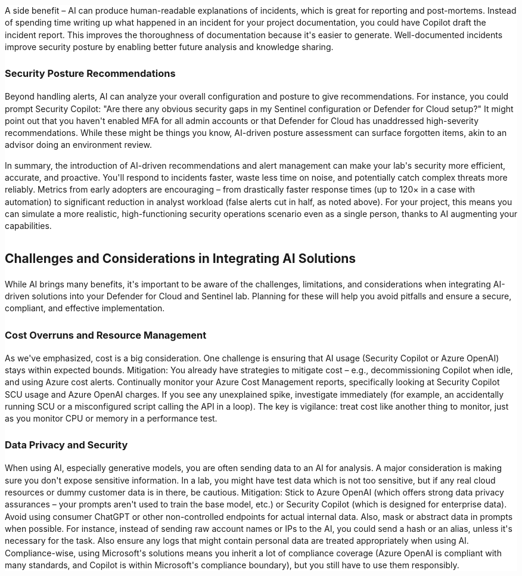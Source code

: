 A side benefit – AI can produce human-readable explanations of incidents, which is great for reporting and post-mortems. Instead of spending time writing up what happened in an incident for your project documentation, you could have Copilot draft the incident report. This improves the thoroughness of documentation because it's easier to generate. Well-documented incidents improve security posture by enabling better future analysis and knowledge sharing.

### Security Posture Recommendations

Beyond handling alerts, AI can analyze your overall configuration and posture to give recommendations. For instance, you could prompt Security Copilot: "Are there any obvious security gaps in my Sentinel configuration or Defender for Cloud setup?" It might point out that you haven't enabled MFA for all admin accounts or that Defender for Cloud has unaddressed high-severity recommendations. While these might be things you know, AI-driven posture assessment can surface forgotten items, akin to an advisor doing an environment review.

In summary, the introduction of AI-driven recommendations and alert management can make your lab's security more efficient, accurate, and proactive. You'll respond to incidents faster, waste less time on noise, and potentially catch complex threats more reliably. Metrics from early adopters are encouraging – from drastically faster response times (up to 120× in a case with automation) to significant reduction in analyst workload (false alerts cut in half, as noted above). For your project, this means you can simulate a more realistic, high-functioning security operations scenario even as a single person, thanks to AI augmenting your capabilities.

## Challenges and Considerations in Integrating AI Solutions

While AI brings many benefits, it's important to be aware of the challenges, limitations, and considerations when integrating AI-driven solutions into your Defender for Cloud and Sentinel lab. Planning for these will help you avoid pitfalls and ensure a secure, compliant, and effective implementation.

### Cost Overruns and Resource Management

As we've emphasized, cost is a big consideration. One challenge is ensuring that AI usage (Security Copilot or Azure OpenAI) stays within expected bounds. Mitigation: You already have strategies to mitigate cost – e.g., decommissioning Copilot when idle, and using Azure cost alerts. Continually monitor your Azure Cost Management reports, specifically looking at Security Copilot SCU usage and Azure OpenAI charges. If you see any unexplained spike, investigate immediately (for example, an accidentally running SCU or a misconfigured script calling the API in a loop). The key is vigilance: treat cost like another thing to monitor, just as you monitor CPU or memory in a performance test.

### Data Privacy and Security

When using AI, especially generative models, you are often sending data to an AI for analysis. A major consideration is making sure you don't expose sensitive information. In a lab, you might have test data which is not too sensitive, but if any real cloud resources or dummy customer data is in there, be cautious. Mitigation: Stick to Azure OpenAI (which offers strong data privacy assurances – your prompts aren't used to train the base model, etc.) or Security Copilot (which is designed for enterprise data). Avoid using consumer ChatGPT or other non-controlled endpoints for actual internal data. Also, mask or abstract data in prompts when possible. For instance, instead of sending raw account names or IPs to the AI, you could send a hash or an alias, unless it's necessary for the task. Also ensure any logs that might contain personal data are treated appropriately when using AI. Compliance-wise, using Microsoft's solutions means you inherit a lot of compliance coverage (Azure OpenAI is compliant with many standards, and Copilot is within Microsoft's compliance boundary), but you still have to use them responsibly.
